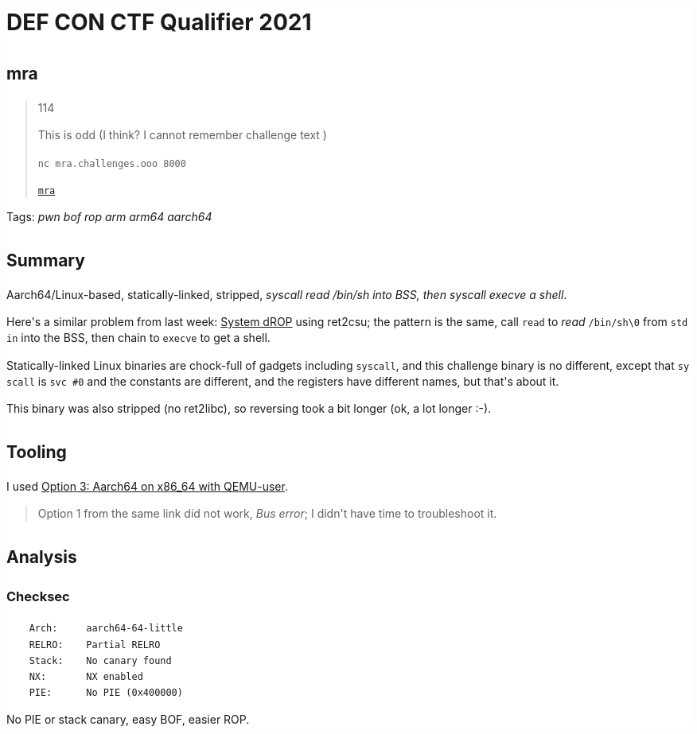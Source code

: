# DEF CON CTF Qualifier 2021

## mra

> 114
> 
> This is odd (I think?  I cannot remember challenge text )
>
> `nc mra.challenges.ooo 8000`
>
> [`mra`](`mra`)

Tags: _pwn_ _bof_ _rop_ _arm_ _arm64_ _aarch64_


## Summary

Aarch64/Linux-based, statically-linked, stripped, _syscall read /bin/sh into BSS, then syscall execve a shell_.

Here's a similar problem from last week: [System dROP](https://github.com/datajerk/ctf-write-ups/tree/master/cyberapocalypsectf2021/system_drop) using ret2csu; the pattern is the same, call `read` to _read_ `/bin/sh\0` from `stdin` into the BSS, then chain to `execve` to get a shell.

Statically-linked Linux binaries are chock-full of gadgets including `syscall`, and this challenge binary is no different, except that `syscall` is `svc #0` and the constants are different, and the registers have different names, but that's about it.

This binary was also stripped (no ret2libc), so reversing took a bit longer (ok, a lot longer :-).


## Tooling

I used [Option 3: Aarch64 on x86_64 with QEMU-user](https://github.com/datajerk/ctf-write-ups/tree/master/wpictf2021/strong_arm#option-3-aarch64-on-x86_64-with-qemu-user).

> Option 1 from the same link did not work, _Bus error_; I didn't have time to troubleshoot it.


## Analysis

### Checksec

```
    Arch:     aarch64-64-little
    RELRO:    Partial RELRO
    Stack:    No canary found
    NX:       NX enabled
    PIE:      No PIE (0x400000)
```

No PIE or stack canary, easy BOF, easier ROP.
